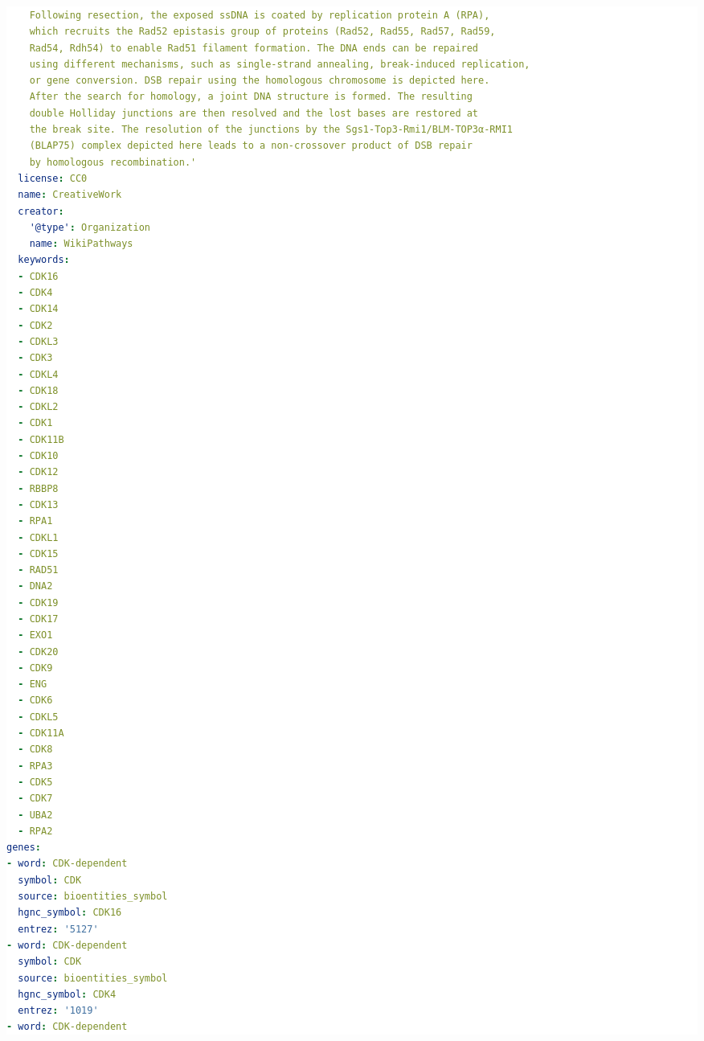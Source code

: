 ```yaml
    Following resection, the exposed ssDNA is coated by replication protein A (RPA),
    which recruits the Rad52 epistasis group of proteins (Rad52, Rad55, Rad57, Rad59,
    Rad54, Rdh54) to enable Rad51 filament formation. The DNA ends can be repaired
    using different mechanisms, such as single-strand annealing, break-induced replication,
    or gene conversion. DSB repair using the homologous chromosome is depicted here.
    After the search for homology, a joint DNA structure is formed. The resulting
    double Holliday junctions are then resolved and the lost bases are restored at
    the break site. The resolution of the junctions by the Sgs1-Top3-Rmi1/BLM-TOP3α-RMI1
    (BLAP75) complex depicted here leads to a non-crossover product of DSB repair
    by homologous recombination.'
  license: CC0
  name: CreativeWork
  creator:
    '@type': Organization
    name: WikiPathways
  keywords:
  - CDK16
  - CDK4
  - CDK14
  - CDK2
  - CDKL3
  - CDK3
  - CDKL4
  - CDK18
  - CDKL2
  - CDK1
  - CDK11B
  - CDK10
  - CDK12
  - RBBP8
  - CDK13
  - RPA1
  - CDKL1
  - CDK15
  - RAD51
  - DNA2
  - CDK19
  - CDK17
  - EXO1
  - CDK20
  - CDK9
  - ENG
  - CDK6
  - CDKL5
  - CDK11A
  - CDK8
  - RPA3
  - CDK5
  - CDK7
  - UBA2
  - RPA2
genes:
- word: CDK-dependent
  symbol: CDK
  source: bioentities_symbol
  hgnc_symbol: CDK16
  entrez: '5127'
- word: CDK-dependent
  symbol: CDK
  source: bioentities_symbol
  hgnc_symbol: CDK4
  entrez: '1019'
- word: CDK-dependent
```